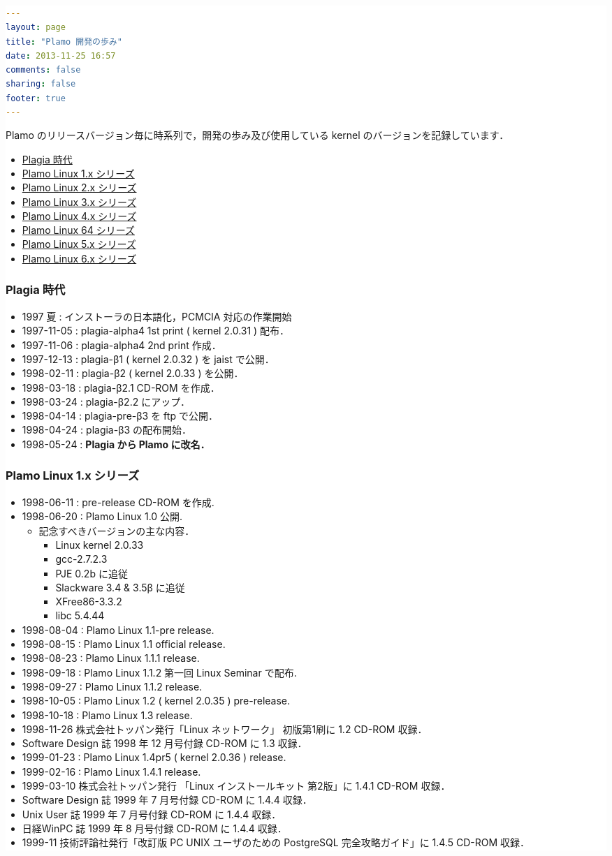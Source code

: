```yaml
---
layout: page
title: "Plamo 開発の歩み"
date: 2013-11-25 16:57
comments: false
sharing: false
footer: true
---
```


Plamo のリリースバージョン毎に時系列で，開発の歩み及び使用している kernel のバージョンを記録しています．

* [Plagia 時代](#plagia)
* [Plamo Linux 1.x シリーズ](#plamo1)
* [Plamo Linux 2.x シリーズ](#plamo2)
* [Plamo Linux 3.x シリーズ](#plamo3)
* [Plamo Linux 4.x シリーズ](#plamo4)
* [Plamo Linux 64 シリーズ](#plamo64)
* [Plamo Linux 5.x シリーズ](#plamo5)
* [Plamo Linux 6.x シリーズ](#plamo6)

### <a name="plagia">Plagia 時代</a>

* 1997 夏 : インストーラの日本語化，PCMCIA 対応の作業開始
* 1997-11-05 : plagia-alpha4 1st print ( kernel 2.0.31 ) 配布．
* 1997-11-06 : plagia-alpha4 2nd print 作成．
* 1997-12-13 : plagia-β1 ( kernel 2.0.32 ) を jaist で公開．
* 1998-02-11 : plagia-β2 ( kernel 2.0.33 ) を公開．
* 1998-03-18 : plagia-β2.1 CD-ROM を作成．
* 1998-03-24 : plagia-β2.2 にアップ．
* 1998-04-14 : plagia-pre-β3 を ftp で公開．
* 1998-04-24 : plagia-β3 の配布開始．
* 1998-05-24 : __Plagia から Plamo に改名．__

### <a name="plamo1">Plamo Linux 1.x シリーズ</a>

* 1998-06-11 : pre-release CD-ROM を作成.
* 1998-06-20 : Plamo Linux 1.0 公開.
  * 記念すべきバージョンの主な内容．
    * Linux kernel 2.0.33
    * gcc-2.7.2.3
    * PJE 0.2b に追従
    * Slackware 3.4 & 3.5β に追従
    * XFree86-3.3.2
    * libc 5.4.44
* 1998-08-04 : Plamo Linux 1.1-pre release.
* 1998-08-15 : Plamo Linux 1.1 official release.
* 1998-08-23 : Plamo Linux 1.1.1 release.
* 1998-09-18 : Plamo Linux 1.1.2 第一回 Linux Seminar で配布.
* 1998-09-27 : Plamo Linux 1.1.2 release.
* 1998-10-05 : Plamo Linux 1.2 ( kernel 2.0.35 ) pre-release.
* 1998-10-18 : Plamo Linux 1.3 release.
* 1998-11-26 株式会社トッパン発行「Linux ネットワーク」 初版第1刷に 1.2 CD-ROM 収録．
* Software Design 誌 1998 年 12 月号付録 CD-ROM に 1.3 収録．
* 1999-01-23 : Plamo Linux 1.4pr5 ( kernel 2.0.36 ) release.
* 1999-02-16 : Plamo Linux 1.4.1 release.
* 1999-03-10 株式会社トッパン発行 「Linux インストールキット 第2版」に 1.4.1 CD-ROM 収録．
* Software Design 誌 1999 年 7 月号付録 CD-ROM に 1.4.4 収録．
* Unix User 誌 1999 年 7 月号付録 CD-ROM に 1.4.4 収録．
* 日経WinPC 誌 1999 年 8 月号付録 CD-ROM に 1.4.4 収録．
* 1999-11 技術評論社発行「改訂版 PC UNIX ユーザのための PostgreSQL 完全攻略ガイド」に 1.4.5 CD-ROM 収録．
